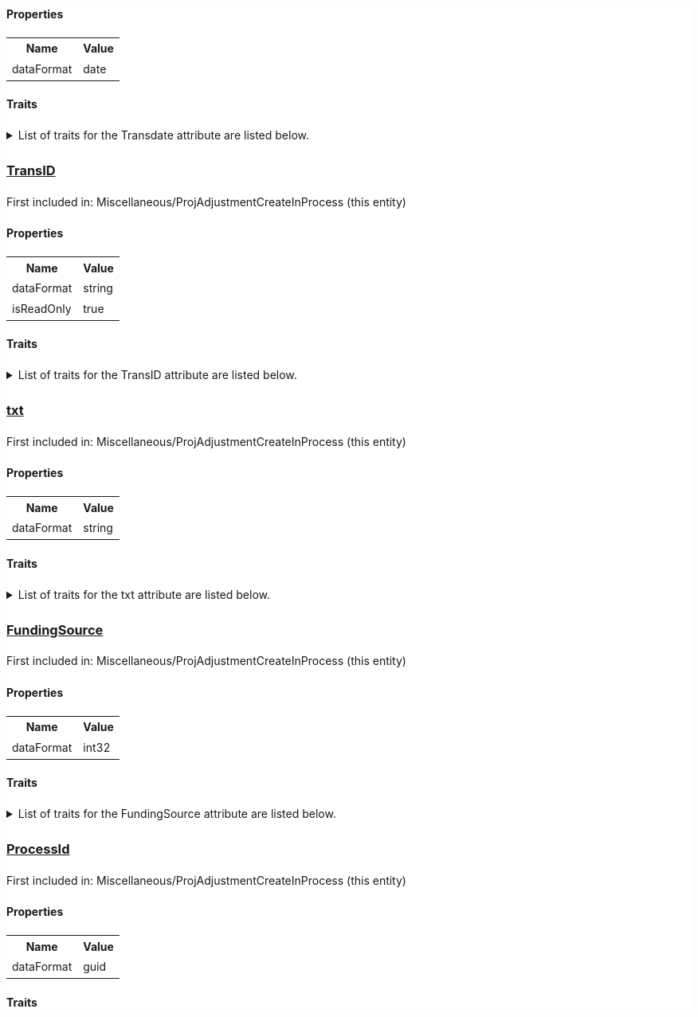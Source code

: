 #### Properties

<table><tr><th>Name</th><th>Value</th></tr><tr><td>dataFormat</td><td>date</td></tr></table>

#### Traits

<details><summary>List of traits for the Transdate attribute are listed below.</summary></details>

### <a href=#TransID name="TransID">TransID</a>

First included in: Miscellaneous/ProjAdjustmentCreateInProcess (this entity)  

#### Properties

<table><tr><th>Name</th><th>Value</th></tr><tr><td>dataFormat</td><td>string</td></tr><tr><td>isReadOnly</td><td>true</td></tr></table>

#### Traits

<details><summary>List of traits for the TransID attribute are listed below.</summary></details>

### <a href=#txt name="txt">txt</a>

First included in: Miscellaneous/ProjAdjustmentCreateInProcess (this entity)  

#### Properties

<table><tr><th>Name</th><th>Value</th></tr><tr><td>dataFormat</td><td>string</td></tr></table>

#### Traits

<details><summary>List of traits for the txt attribute are listed below.</summary></details>

### <a href=#FundingSource name="FundingSource">FundingSource</a>

First included in: Miscellaneous/ProjAdjustmentCreateInProcess (this entity)  

#### Properties

<table><tr><th>Name</th><th>Value</th></tr><tr><td>dataFormat</td><td>int32</td></tr></table>

#### Traits

<details><summary>List of traits for the FundingSource attribute are listed below.</summary></details>

### <a href=#ProcessId name="ProcessId">ProcessId</a>

First included in: Miscellaneous/ProjAdjustmentCreateInProcess (this entity)  

#### Properties

<table><tr><th>Name</th><th>Value</th></tr><tr><td>dataFormat</td><td>guid</td></tr></table>

#### Traits
